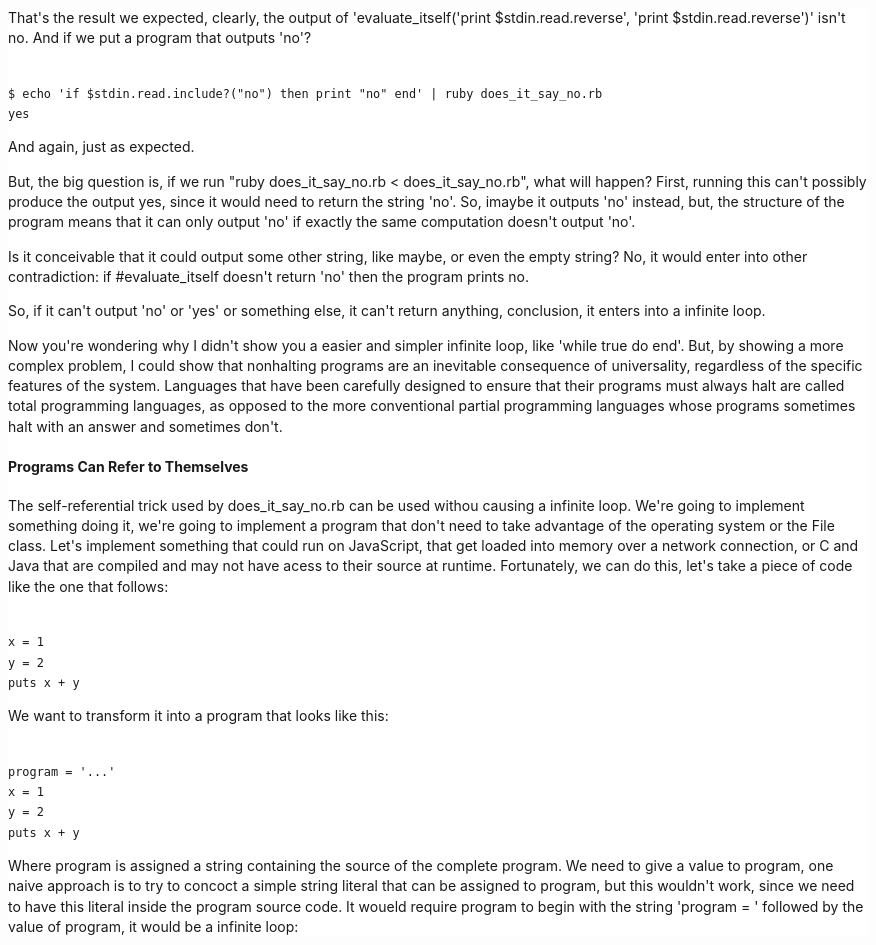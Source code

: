 That's the result we expected, clearly, the output of 'evaluate_itself('print $stdin.read.reverse', 'print $stdin.read.reverse')' isn't no. And if we put a program that outputs 'no'?

<code>
$ echo 'if $stdin.read.include?("no") then print "no" end' | ruby does_it_say_no.rb
yes
</code>

And again, just as expected.

But, the big question is, if we run "ruby does_it_say_no.rb < does_it_say_no.rb", what will happen? First, running this can't possibly produce the output yes, since it would need to return the string 'no'. So, imaybe it outputs 'no' instead, but, the structure of the program means that it can only output 'no' if exactly the same computation doesn't output 'no'.

Is it conceivable that it could output some other string, like maybe, or even the empty string? No, it would enter into other contradiction: if #evaluate_itself doesn't return 'no' then the program prints no.

So, if it can't output 'no' or 'yes' or something else, it can't return anything, conclusion, it enters into a infinite loop.

Now you're wondering why I didn't show you a easier and simpler infinite loop, like 'while true do end'. But, by showing a more complex problem, I could show that nonhalting programs are an inevitable consequence of universality, regardless of the specific features of the system. Languages that have been carefully designed to ensure that their programs must always halt are called total programming languages, as opposed to the more conventional partial programming languages whose programs sometimes halt with an answer and sometimes don't.


#### Programs Can Refer to Themselves

The self-referential trick used by does_it_say_no.rb can be used withou causing a infinite loop. We're going to implement something doing it, we're going to implement a program that don't need to take advantage of the operating system or the File class. Let's implement something that could run on JavaScript, that get loaded into memory over a network connection, or C and Java that are compiled and may not have acess to their source at runtime. Fortunately, we can do this, let's take a piece of code like the one that follows:

<code>
x = 1
y = 2
puts x + y
</code>

We want to transform it into a program that looks like this:

<code>
program = '...'
x = 1
y = 2
puts x + y
</code>

Where program is assigned a string containing the source of the complete program. We need to give a value to program, one naive approach is to try to concoct a simple string literal that can be assigned to program, but this wouldn't work, since we need to have this literal inside the program source code. It woueld require program to begin with the string 'program = ' followed by the value of program, it would be a infinite loop:
